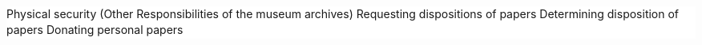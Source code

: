    <td>Physical security (Other Responsibilities of the museum archives)
   </td>
   <td>
   </td>
   <td>
   </td>
   <td>
   </td>
   <td>
   </td>
   <td>
   </td>
   <td>
   </td>
   <td>
   </td>
  </tr>
  <tr>
   <td>Requesting dispositions of papers
   </td>
   <td>
   </td>
   <td>
   </td>
   <td>
   </td>
   <td>
   </td>
   <td>
   </td>
   <td>
   </td>
   <td>
   </td>
  </tr>
  <tr>
   <td>Determining disposition of papers
   </td>
   <td>
   </td>
   <td>
   </td>
   <td>
   </td>
   <td>
   </td>
   <td>
   </td>
   <td>
   </td>
   <td>
   </td>
  </tr>
  <tr>
   <td>Donating personal papers
   </td>
   <td>
   </td>
   <td>
   </td>
   <td>
   </td>
   <td>
   </td>
